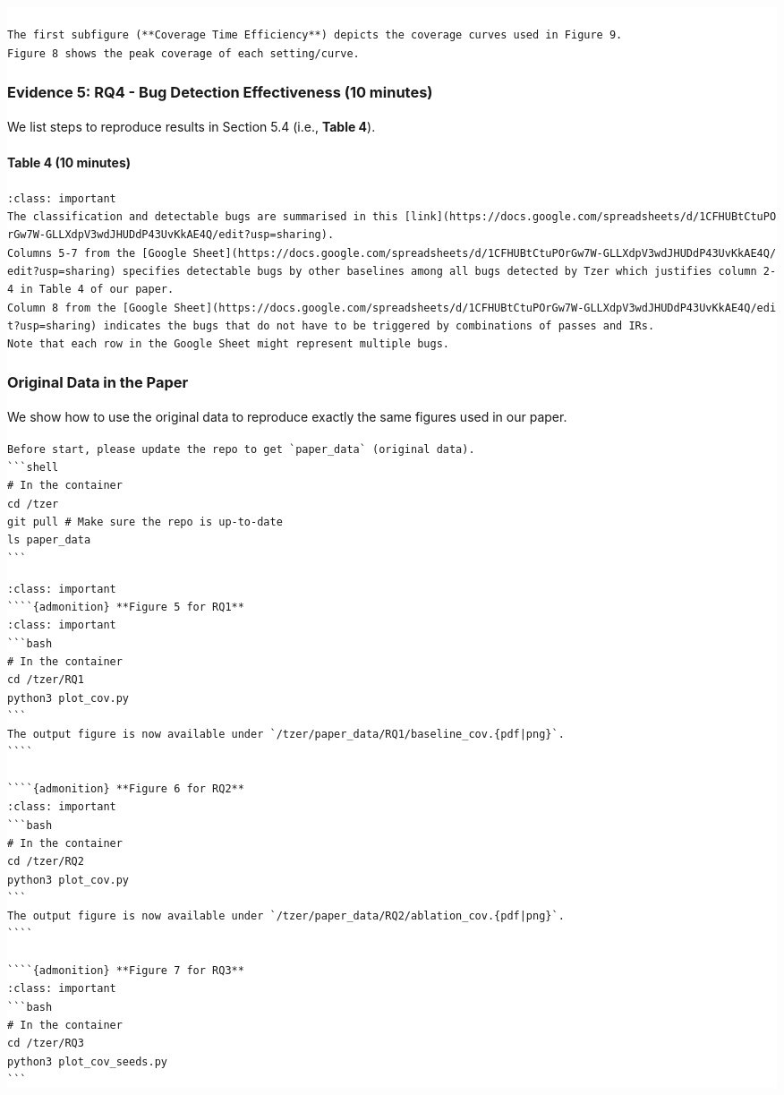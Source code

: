 `````{admonition} Result Visualization

The first subfigure (**Coverage Time Efficiency**) depicts the coverage curves used in Figure 9. 
Figure 8 shows the peak coverage of each setting/curve.
`````

### **Evidence 5**: RQ4 - Bug Detection Effectiveness (10 minutes)

We list steps to reproduce results in Section 5.4 (i.e., **Table 4**).

#### Table 4 (10 minutes)

`````{admonition} **Claim 5.1:** Detectable Valid Bugs in Tab. 4
:class: important
The classification and detectable bugs are summarised in this [link](https://docs.google.com/spreadsheets/d/1CFHUBtCtuPOrGw7W-GLLXdpV3wdJHUDdP43UvKkAE4Q/edit?usp=sharing).
Columns 5-7 from the [Google Sheet](https://docs.google.com/spreadsheets/d/1CFHUBtCtuPOrGw7W-GLLXdpV3wdJHUDdP43UvKkAE4Q/edit?usp=sharing) specifies detectable bugs by other baselines among all bugs detected by Tzer which justifies column 2-4 in Table 4 of our paper.
Column 8 from the [Google Sheet](https://docs.google.com/spreadsheets/d/1CFHUBtCtuPOrGw7W-GLLXdpV3wdJHUDdP43UvKkAE4Q/edit?usp=sharing) indicates the bugs that do not have to be triggered by combinations of passes and IRs.
Note that each row in the Google Sheet might represent multiple bugs.
`````

### Original Data in the Paper

We show how to use the original data to reproduce exactly the same figures used in our paper.

`````{admonition} Preparation
Before start, please update the repo to get `paper_data` (original data).
```shell
# In the container
cd /tzer
git pull # Make sure the repo is up-to-date
ls paper_data
```
`````

`````{admonition} Plotting original figures in the paper
:class: important
````{admonition} **Figure 5 for RQ1**
:class: important
```bash
# In the container
cd /tzer/RQ1
python3 plot_cov.py
```
The output figure is now available under `/tzer/paper_data/RQ1/baseline_cov.{pdf|png}`.
````

````{admonition} **Figure 6 for RQ2**
:class: important
```bash
# In the container
cd /tzer/RQ2
python3 plot_cov.py
```
The output figure is now available under `/tzer/paper_data/RQ2/ablation_cov.{pdf|png}`.
````

````{admonition} **Figure 7 for RQ3**
:class: important
```bash
# In the container
cd /tzer/RQ3
python3 plot_cov_seeds.py
```
`````